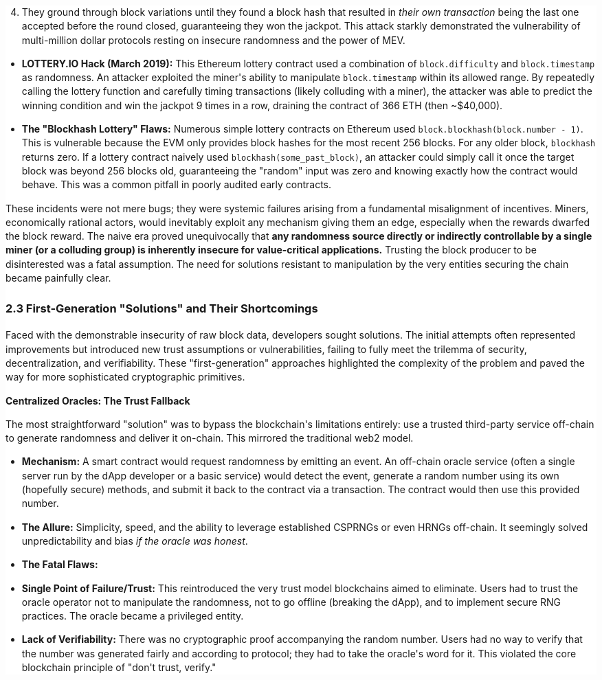 4.  They ground through block variations until they found a block hash that resulted in *their own transaction* being the last one accepted before the round closed, guaranteeing they won the jackpot. This attack starkly demonstrated the vulnerability of multi-million dollar protocols resting on insecure randomness and the power of MEV.

*   **LOTTERY.IO Hack (March 2019):** This Ethereum lottery contract used a combination of `block.difficulty` and `block.timestamp` as randomness. An attacker exploited the miner's ability to manipulate `block.timestamp` within its allowed range. By repeatedly calling the lottery function and carefully timing transactions (likely colluding with a miner), the attacker was able to predict the winning condition and win the jackpot 9 times in a row, draining the contract of 366 ETH (then ~$40,000).

*   **The "Blockhash Lottery" Flaws:** Numerous simple lottery contracts on Ethereum used `block.blockhash(block.number - 1)`. This is vulnerable because the EVM only provides block hashes for the most recent 256 blocks. For any older block, `blockhash` returns zero. If a lottery contract naively used `blockhash(some_past_block)`, an attacker could simply call it once the target block was beyond 256 blocks old, guaranteeing the "random" input was zero and knowing exactly how the contract would behave. This was a common pitfall in poorly audited early contracts.

These incidents were not mere bugs; they were systemic failures arising from a fundamental misalignment of incentives. Miners, economically rational actors, would inevitably exploit any mechanism giving them an edge, especially when the rewards dwarfed the block reward. The naive era proved unequivocally that **any randomness source directly or indirectly controllable by a single miner (or a colluding group) is inherently insecure for value-critical applications.** Trusting the block producer to be disinterested was a fatal assumption. The need for solutions resistant to manipulation by the very entities securing the chain became painfully clear.

### 2.3 First-Generation "Solutions" and Their Shortcomings

Faced with the demonstrable insecurity of raw block data, developers sought solutions. The initial attempts often represented improvements but introduced new trust assumptions or vulnerabilities, failing to fully meet the trilemma of security, decentralization, and verifiability. These "first-generation" approaches highlighted the complexity of the problem and paved the way for more sophisticated cryptographic primitives.

**Centralized Oracles: The Trust Fallback**

The most straightforward "solution" was to bypass the blockchain's limitations entirely: use a trusted third-party service off-chain to generate randomness and deliver it on-chain. This mirrored the traditional web2 model.

*   **Mechanism:** A smart contract would request randomness by emitting an event. An off-chain oracle service (often a single server run by the dApp developer or a basic service) would detect the event, generate a random number using its own (hopefully secure) methods, and submit it back to the contract via a transaction. The contract would then use this provided number.

*   **The Allure:** Simplicity, speed, and the ability to leverage established CSPRNGs or even HRNGs off-chain. It seemingly solved unpredictability and bias *if the oracle was honest*.

*   **The Fatal Flaws:**

*   **Single Point of Failure/Trust:** This reintroduced the very trust model blockchains aimed to eliminate. Users had to trust the oracle operator not to manipulate the randomness, not to go offline (breaking the dApp), and to implement secure RNG practices. The oracle became a privileged entity.

*   **Lack of Verifiability:** There was no cryptographic proof accompanying the random number. Users had no way to verify that the number was generated fairly and according to protocol; they had to take the oracle's word for it. This violated the core blockchain principle of "don't trust, verify."
